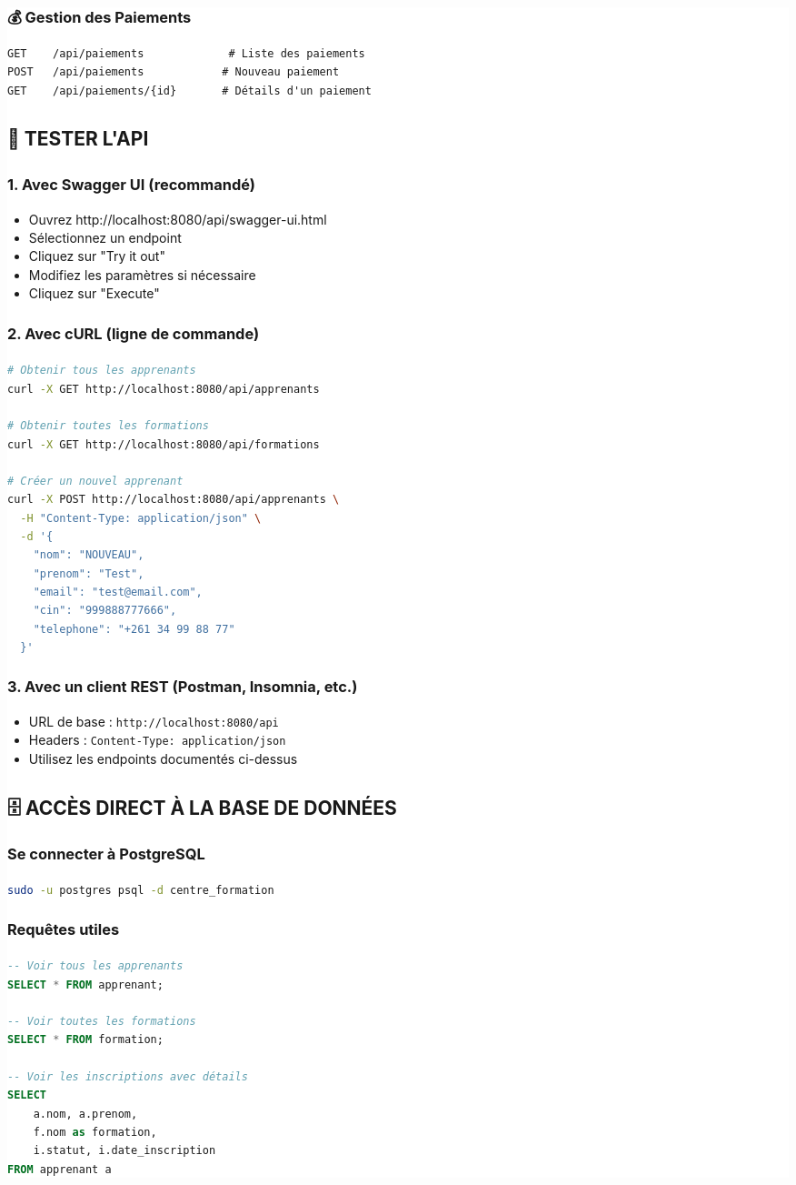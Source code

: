 ### 💰 Gestion des Paiements
```http
GET    /api/paiements             # Liste des paiements
POST   /api/paiements            # Nouveau paiement
GET    /api/paiements/{id}       # Détails d'un paiement
```

## 🧪 **TESTER L'API**

### 1. Avec Swagger UI (recommandé)
- Ouvrez http://localhost:8080/api/swagger-ui.html
- Sélectionnez un endpoint
- Cliquez sur "Try it out"
- Modifiez les paramètres si nécessaire
- Cliquez sur "Execute"

### 2. Avec cURL (ligne de commande)
```bash
# Obtenir tous les apprenants
curl -X GET http://localhost:8080/api/apprenants

# Obtenir toutes les formations
curl -X GET http://localhost:8080/api/formations

# Créer un nouvel apprenant
curl -X POST http://localhost:8080/api/apprenants \
  -H "Content-Type: application/json" \
  -d '{
    "nom": "NOUVEAU",
    "prenom": "Test", 
    "email": "test@email.com",
    "cin": "999888777666",
    "telephone": "+261 34 99 88 77"
  }'
```

### 3. Avec un client REST (Postman, Insomnia, etc.)
- URL de base : `http://localhost:8080/api`
- Headers : `Content-Type: application/json`
- Utilisez les endpoints documentés ci-dessus

## 🗄️ **ACCÈS DIRECT À LA BASE DE DONNÉES**

### Se connecter à PostgreSQL
```bash
sudo -u postgres psql -d centre_formation
```

### Requêtes utiles
```sql
-- Voir tous les apprenants
SELECT * FROM apprenant;

-- Voir toutes les formations
SELECT * FROM formation;

-- Voir les inscriptions avec détails
SELECT 
    a.nom, a.prenom,
    f.nom as formation,
    i.statut, i.date_inscription
FROM apprenant a
```